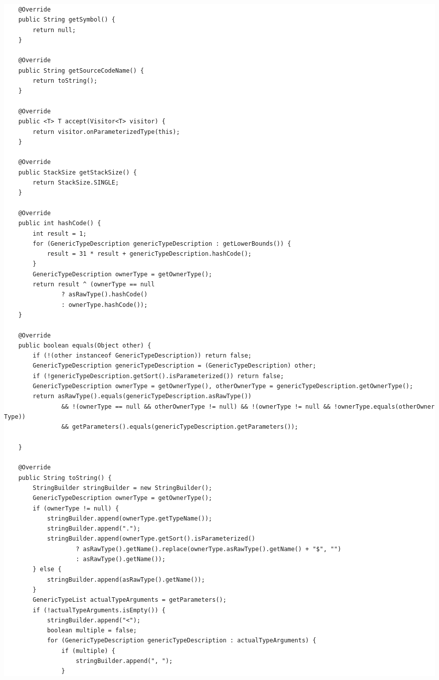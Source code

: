         @Override
        public String getSymbol() {
            return null;
        }

        @Override
        public String getSourceCodeName() {
            return toString();
        }

        @Override
        public <T> T accept(Visitor<T> visitor) {
            return visitor.onParameterizedType(this);
        }

        @Override
        public StackSize getStackSize() {
            return StackSize.SINGLE;
        }

        @Override
        public int hashCode() {
            int result = 1;
            for (GenericTypeDescription genericTypeDescription : getLowerBounds()) {
                result = 31 * result + genericTypeDescription.hashCode();
            }
            GenericTypeDescription ownerType = getOwnerType();
            return result ^ (ownerType == null
                    ? asRawType().hashCode()
                    : ownerType.hashCode());
        }

        @Override
        public boolean equals(Object other) {
            if (!(other instanceof GenericTypeDescription)) return false;
            GenericTypeDescription genericTypeDescription = (GenericTypeDescription) other;
            if (!genericTypeDescription.getSort().isParameterized()) return false;
            GenericTypeDescription ownerType = getOwnerType(), otherOwnerType = genericTypeDescription.getOwnerType();
            return asRawType().equals(genericTypeDescription.asRawType())
                    && !(ownerType == null && otherOwnerType != null) && !(ownerType != null && !ownerType.equals(otherOwnerType))
                    && getParameters().equals(genericTypeDescription.getParameters());

        }

        @Override
        public String toString() {
            StringBuilder stringBuilder = new StringBuilder();
            GenericTypeDescription ownerType = getOwnerType();
            if (ownerType != null) {
                stringBuilder.append(ownerType.getTypeName());
                stringBuilder.append(".");
                stringBuilder.append(ownerType.getSort().isParameterized()
                        ? asRawType().getName().replace(ownerType.asRawType().getName() + "$", "")
                        : asRawType().getName());
            } else {
                stringBuilder.append(asRawType().getName());
            }
            GenericTypeList actualTypeArguments = getParameters();
            if (!actualTypeArguments.isEmpty()) {
                stringBuilder.append("<");
                boolean multiple = false;
                for (GenericTypeDescription genericTypeDescription : actualTypeArguments) {
                    if (multiple) {
                        stringBuilder.append(", ");
                    }